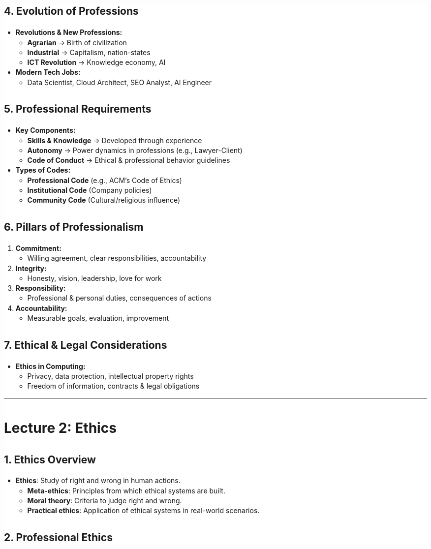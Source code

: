 ## **4. Evolution of Professions**

- **Revolutions & New Professions:**
	- **Agrarian** → Birth of civilization
	- **Industrial** → Capitalism, nation-states
	- **ICT Revolution** → Knowledge economy, AI
- **Modern Tech Jobs:**
	- Data Scientist, Cloud Architect, SEO Analyst, AI Engineer

## **5. Professional Requirements**

- **Key Components:**
	- **Skills & Knowledge** → Developed through experience
	- **Autonomy** → Power dynamics in professions (e.g., Lawyer-Client)
	- **Code of Conduct** → Ethical & professional behavior guidelines
- **Types of Codes:**
	- **Professional Code** (e.g., ACM’s Code of Ethics)
	- **Institutional Code** (Company policies)
	- **Community Code** (Cultural/religious influence)

## **6. Pillars of Professionalism**

1. **Commitment:**
	- Willing agreement, clear responsibilities, accountability
2. **Integrity:**
	- Honesty, vision, leadership, love for work
3. **Responsibility:**
	- Professional & personal duties, consequences of actions
4. **Accountability:**
	- Measurable goals, evaluation, improvement

## **7. Ethical & Legal Considerations**
- **Ethics in Computing:**
	- Privacy, data protection, intellectual property rights
	- Freedom of information, contracts & legal obligations


---

# Lecture 2: Ethics

## **1. Ethics Overview**

- **Ethics**: Study of right and wrong in human actions.
	- **Meta-ethics**: Principles from which ethical systems are built.
	- **Moral theory**: Criteria to judge right and wrong.
	- **Practical ethics**: Application of ethical systems in real-world scenarios.

## **2. Professional Ethics**
